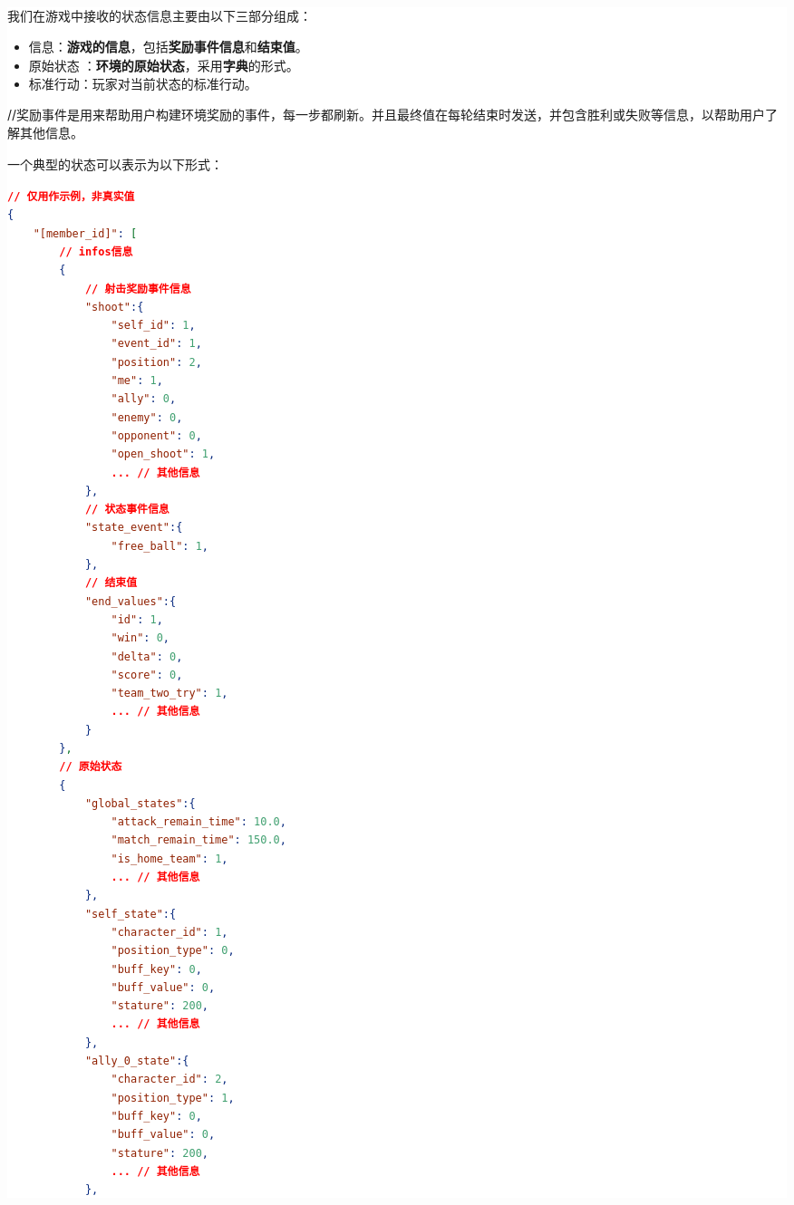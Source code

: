 我们在游戏中接收的状态信息主要由以下三部分组成：

- 信息：**游戏的信息**，包括**奖励事件信息**和**结束值**。
- 原始状态 ：**环境的原始状态**，采用**字典**的形式。
- 标准行动：玩家对当前状态的标准行动。

//奖励事件是用来帮助用户构建环境奖励的事件，每一步都刷新。并且最终值在每轮结束时发送，并包含胜利或失败等信息，以帮助用户了解其他信息。

一个典型的状态可以表示为以下形式：

```json
// 仅用作示例，非真实值
{
    "[member_id]": [
        // infos信息
        {
            // 射击奖励事件信息
            "shoot":{
                "self_id": 1,
                "event_id": 1,
                "position": 2,
                "me": 1,
                "ally": 0,
                "enemy": 0,
                "opponent": 0,
                "open_shoot": 1,
                ... // 其他信息
            },
            // 状态事件信息
            "state_event":{
                "free_ball": 1,
            },
            // 结束值
            "end_values":{
                "id": 1,
                "win": 0,
                "delta": 0,
                "score": 0,
                "team_two_try": 1,
                ... // 其他信息
            }
        },
        // 原始状态
        {
            "global_states":{
                "attack_remain_time": 10.0,
                "match_remain_time": 150.0,
                "is_home_team": 1,
                ... // 其他信息
            },
            "self_state":{
                "character_id": 1,
                "position_type": 0,
                "buff_key": 0,
                "buff_value": 0,
                "stature": 200,
                ... // 其他信息
            },
            "ally_0_state":{
                "character_id": 2,
                "position_type": 1,
                "buff_key": 0,
                "buff_value": 0,
                "stature": 200,
                ... // 其他信息
            },
```